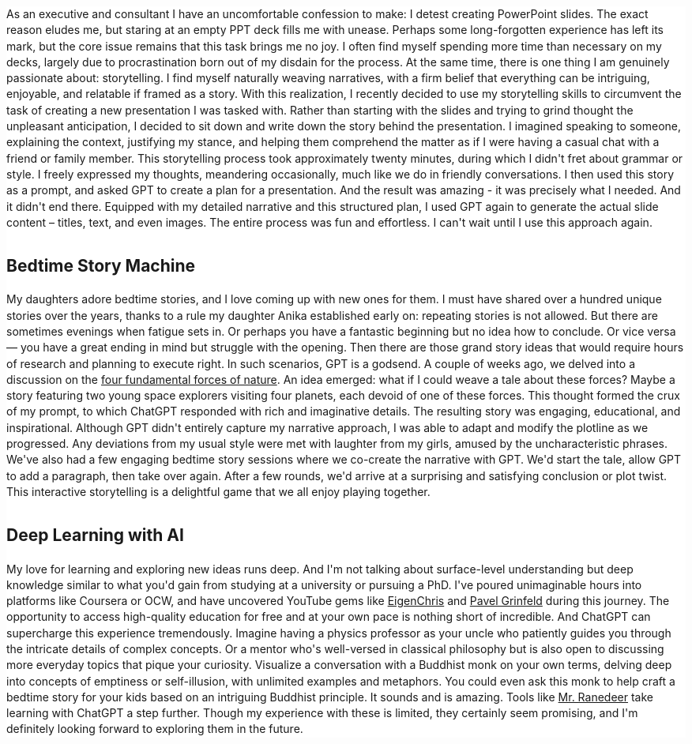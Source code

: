 As an executive and consultant I have an uncomfortable confession to make: I detest creating PowerPoint slides. The exact reason eludes me, but staring at an empty PPT deck fills me with unease. Perhaps some long-forgotten experience has left its mark, but the core issue remains that this task brings me no joy. I often find myself spending more time than necessary on my decks, largely due to procrastination born out of my disdain for the process.
At the same time, there is one thing I am genuinely passionate about: storytelling. I find myself naturally weaving narratives, with a firm belief that everything can be intriguing, enjoyable, and relatable if framed as a story. With this realization, I recently decided to use my storytelling skills to circumvent the task of creating a new presentation I was tasked with.
Rather than starting with the slides and trying to grind thought the unpleasant anticipation, I decided to sit down and write down the story behind the presentation. I imagined speaking to someone, explaining the context, justifying my stance, and helping them comprehend the matter as if I were having a casual chat with a friend or family member. This storytelling process took approximately twenty minutes, during which I didn't fret about grammar or style. I freely expressed my thoughts, meandering occasionally, much like we do in friendly conversations.
I then used this story as a prompt, and asked GPT to create a plan for a presentation. And the result was amazing - it was precisely what I needed. And it didn't end there. Equipped with my detailed narrative and this structured plan, I used GPT again to generate the actual slide content – titles, text, and even images. The entire process was fun and effortless. I can't wait until I use this approach again.

## Bedtime Story Machine

My daughters adore bedtime stories, and I love coming up with new ones for them. I must have shared over a hundred unique stories over the years, thanks to a rule my daughter Anika established early on: repeating stories is not allowed. But there are sometimes evenings when fatigue sets in. Or perhaps you have a fantastic beginning but no idea how to conclude. Or vice versa — you have a great ending in mind but struggle with the opening. Then there are those grand story ideas that would require hours of research and planning to execute right. In such scenarios, GPT is a godsend.
A couple of weeks ago, we delved into a discussion on the [four fundamental forces of nature](https://en.wikipedia.org/wiki/Fundamental_interaction). An idea emerged: what if I could weave a tale about these forces? Maybe a story featuring two young space explorers visiting four planets, each devoid of one of these forces. This thought formed the crux of my prompt, to which ChatGPT responded with rich and imaginative details. The resulting story was engaging, educational, and inspirational. Although GPT didn't entirely capture my narrative approach, I was able to adapt and modify the plotline as we progressed. Any deviations from my usual style were met with laughter from my girls, amused by the uncharacteristic phrases.
We've also had a few engaging bedtime story sessions where we co-create the narrative with GPT. We'd start the tale, allow GPT to add a paragraph, then take over again. After a few rounds, we'd arrive at a surprising and satisfying conclusion or plot twist. This interactive storytelling is a delightful game that we all enjoy playing together.

## Deep Learning with AI

My love for learning and exploring new ideas runs deep. And I'm not talking about surface-level understanding but deep knowledge similar to what you'd gain from studying at a university or pursuing a PhD. I've poured unimaginable hours into platforms like Coursera or OCW, and have uncovered YouTube gems like [EigenChris](https://www.youtube.com/@eigenchris) and [Pavel Grinfeld](https://www.youtube.com/@MathTheBeautiful) during this journey. The opportunity to access high-quality education for free and at your own pace is nothing short of incredible.
And ChatGPT can supercharge this experience tremendously. Imagine having a physics professor as your uncle who patiently guides you through the intricate details of complex concepts. Or a mentor who's well-versed in classical philosophy but is also open to discussing more everyday topics that pique your curiosity. Visualize a conversation with a Buddhist monk on your own terms, delving deep into concepts of emptiness or self-illusion, with unlimited examples and metaphors. You could even ask this monk to help craft a bedtime story for your kids based on an intriguing Buddhist principle. It sounds and is amazing.
Tools like [Mr. Ranedeer](https://github.com/JushBJJ/Mr.-Ranedeer-AI-Tutor) take learning with ChatGPT a step further. Though my experience with these is limited, they certainly seem promising, and I'm definitely looking forward to exploring them in the future.
